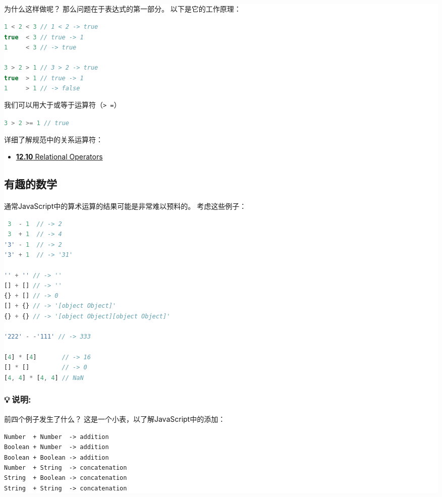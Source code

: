 为什么这样做呢？ 那么问题在于表达式的第一部分。 以下是它的工作原理：

```js
1 < 2 < 3 // 1 < 2 -> true
true  < 3 // true -> 1
1     < 3 // -> true

3 > 2 > 1 // 3 > 2 -> true
true  > 1 // true -> 1
1     > 1 // -> false
```

我们可以用大于或等于运算符（`> =`）

```js
3 > 2 >= 1 // true
```

详细了解规范中的关系运算符：

* [**12.10** Relational Operators](https://www.ecma-international.org/ecma-262/#sec-relational-operators)

## 有趣的数学

通常JavaScript中的算术运算的结果可能是非常难以预料的。 考虑这些例子：

```js
 3  - 1  // -> 2
 3  + 1  // -> 4
'3' - 1  // -> 2
'3' + 1  // -> '31'

'' + '' // -> ''
[] + [] // -> ''
{} + [] // -> 0
[] + {} // -> '[object Object]'
{} + {} // -> '[object Object][object Object]'

'222' - -'111' // -> 333

[4] * [4]       // -> 16
[] * []         // -> 0
[4, 4] * [4, 4] // NaN
```

### 💡 说明:

前四个例子发生了什么？ 这是一个小表，以了解JavaScript中的添加：

```
Number  + Number  -> addition
Boolean + Number  -> addition
Boolean + Boolean -> addition
Number  + String  -> concatenation
String  + Boolean -> concatenation
String  + String  -> concatenation
```


[license-url]: http://www.wtfpl.net
[license-image]: https://img.shields.io/badge/License-WTFPL%202.0-lightgrey.svg?style=flat-square